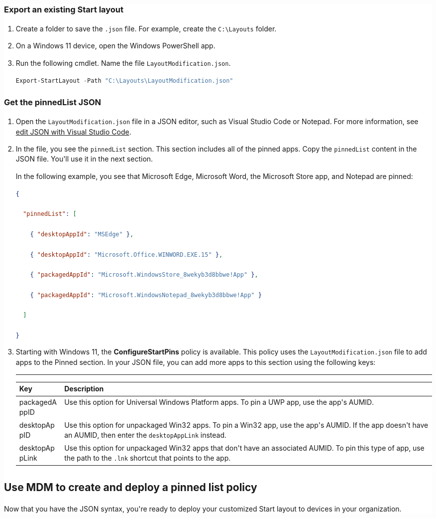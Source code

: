 ### Export an existing Start layout 

1. Create a folder to save the `.json` file. For example, create the `C:\Layouts` folder.
2. On a Windows 11 device, open the Windows PowerShell app.
3. Run the following cmdlet. Name the file `LayoutModification.json`. 

    ```powershell
    Export-StartLayout -Path "C:\Layouts\LayoutModification.json" 

    ``` 

### Get the pinnedList JSON 

1. Open the `LayoutModification.json` file in a JSON editor, such as Visual Studio Code or Notepad. For more information, see [edit JSON with Visual Studio Code](https://code.visualstudio.com/docs/languages/json).
2. In the file, you see the `pinnedList` section. This section includes all of the pinned apps. Copy the `pinnedList` content in the JSON file. You'll use it in the next section. 

    In the following example, you see that Microsoft Edge, Microsoft Word, the Microsoft Store app, and Notepad are pinned: 

    ```json
    { 

      "pinnedList": [ 

        { "desktopAppId": "MSEdge" }, 

        { "desktopAppId": "Microsoft.Office.WINWORD.EXE.15" }, 

        { "packagedAppId": "Microsoft.WindowsStore_8wekyb3d8bbwe!App" }, 

        { "packagedAppId": "Microsoft.WindowsNotepad_8wekyb3d8bbwe!App" } 

      ] 

    } 

    ``` 

3. Starting with Windows 11, the **ConfigureStartPins** policy is available. This policy uses the `LayoutModification.json` file to add apps to the Pinned section. In your JSON file, you can add more apps to this section using the following keys: 

    ---
    | Key | Description |
    | --- | --- |
    | packagedAppID | Use this option for Universal Windows Platform apps. To pin a UWP app, use the app's AUMID.|
    | desktopAppID | Use this option for unpackaged Win32 apps. To pin a Win32 app, use the app's AUMID. If the app doesn't have an AUMID, then enter the `desktopAppLink` instead. |
    | desktopAppLink | Use this option for unpackaged Win32 apps that don't have an associated AUMID. To pin this type of app, use the path to the `.lnk` shortcut that points to the app. | 

## Use MDM to create and deploy a pinned list policy 

Now that you have the JSON syntax, you're ready to deploy your customized Start layout to devices in your organization. 

